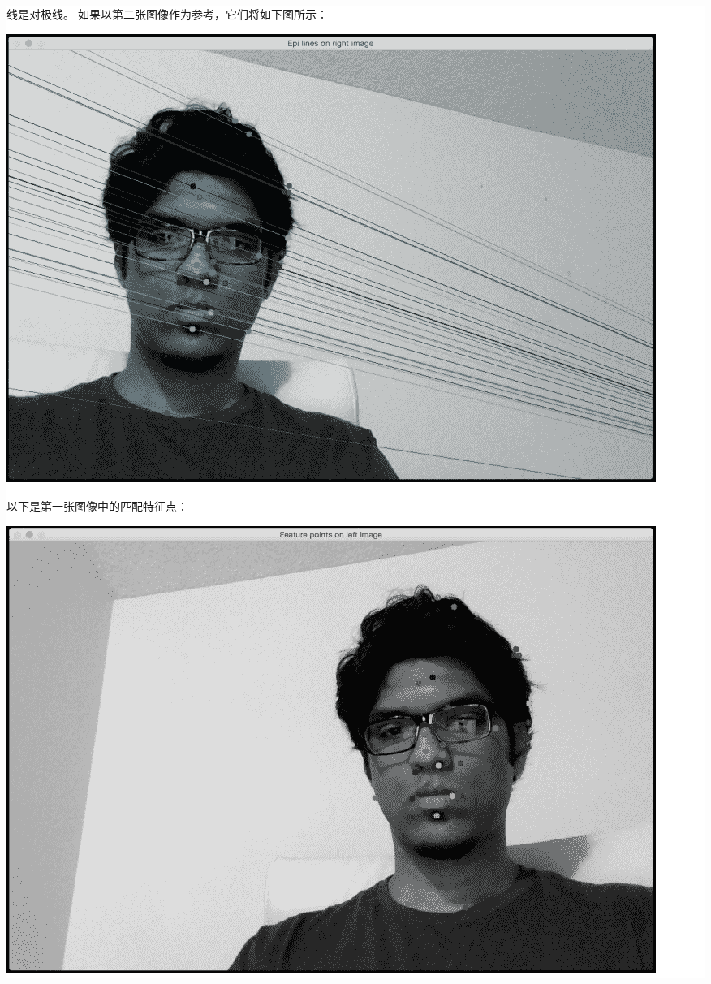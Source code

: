 线是对极线。 如果以第二张图像作为参考，它们将如下图所示：

![What is epipolar geometry?](img/B04554_11_14.jpg)

以下是第一张图像中的匹配特征点：

![What is epipolar geometry?](img/B04554_11_15.jpg)
